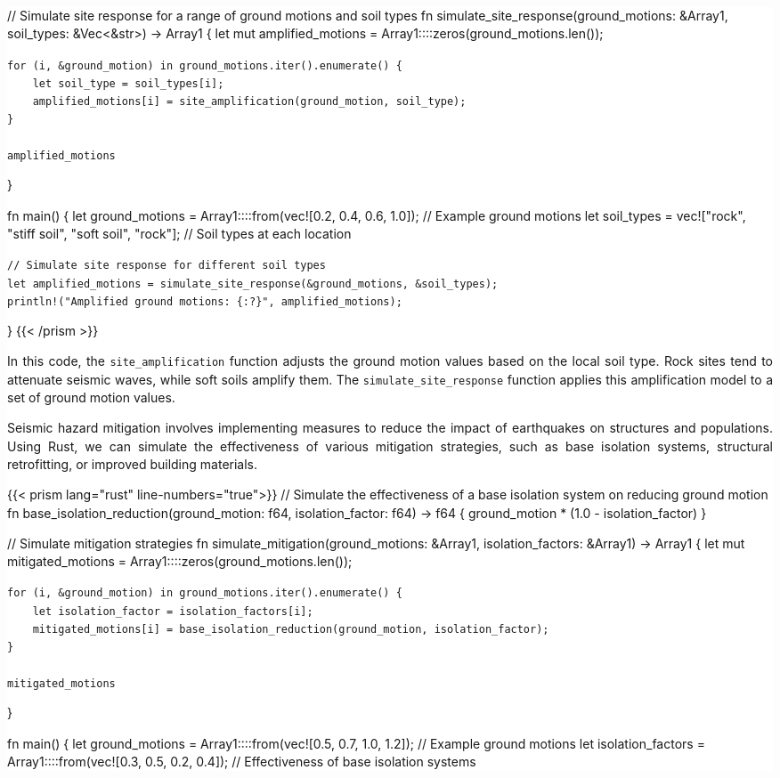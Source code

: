 // Simulate site response for a range of ground motions and soil types
fn simulate_site_response(ground_motions: &Array1<f64>, soil_types: &Vec<&str>) -> Array1<f64> {
    let mut amplified_motions = Array1::<f64>::zeros(ground_motions.len());

    for (i, &ground_motion) in ground_motions.iter().enumerate() {
        let soil_type = soil_types[i];
        amplified_motions[i] = site_amplification(ground_motion, soil_type);
    }

    amplified_motions
}

fn main() {
    let ground_motions = Array1::<f64>::from(vec![0.2, 0.4, 0.6, 1.0]); // Example ground motions
    let soil_types = vec!["rock", "stiff soil", "soft soil", "rock"]; // Soil types at each location

    // Simulate site response for different soil types
    let amplified_motions = simulate_site_response(&ground_motions, &soil_types);
    println!("Amplified ground motions: {:?}", amplified_motions);
}
{{< /prism >}}
<p style="text-align: justify;">
In this code, the <code>site_amplification</code> function adjusts the ground motion values based on the local soil type. Rock sites tend to attenuate seismic waves, while soft soils amplify them. The <code>simulate_site_response</code> function applies this amplification model to a set of ground motion values.
</p>

<p style="text-align: justify;">
Seismic hazard mitigation involves implementing measures to reduce the impact of earthquakes on structures and populations. Using Rust, we can simulate the effectiveness of various mitigation strategies, such as base isolation systems, structural retrofitting, or improved building materials.
</p>

{{< prism lang="rust" line-numbers="true">}}
// Simulate the effectiveness of a base isolation system on reducing ground motion
fn base_isolation_reduction(ground_motion: f64, isolation_factor: f64) -> f64 {
    ground_motion * (1.0 - isolation_factor)
}

// Simulate mitigation strategies
fn simulate_mitigation(ground_motions: &Array1<f64>, isolation_factors: &Array1<f64>) -> Array1<f64> {
    let mut mitigated_motions = Array1::<f64>::zeros(ground_motions.len());

    for (i, &ground_motion) in ground_motions.iter().enumerate() {
        let isolation_factor = isolation_factors[i];
        mitigated_motions[i] = base_isolation_reduction(ground_motion, isolation_factor);
    }

    mitigated_motions
}

fn main() {
    let ground_motions = Array1::<f64>::from(vec![0.5, 0.7, 1.0, 1.2]); // Example ground motions
    let isolation_factors = Array1::<f64>::from(vec![0.3, 0.5, 0.2, 0.4]); // Effectiveness of base isolation systems
